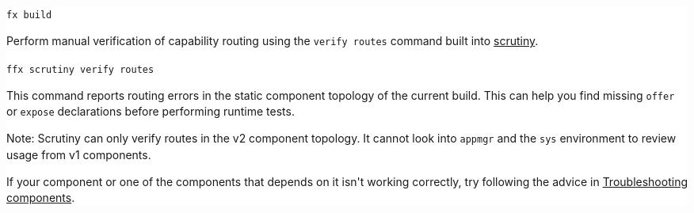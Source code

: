 ```posix-terminal
fx build
```

Perform manual verification of capability routing using the `verify routes`
command built into [scrutiny][fx-scrutiny].

```posix-terminal
ffx scrutiny verify routes
```

This command reports routing errors in the static component topology of the
current build. This can help you find missing `offer` or `expose` declarations
before performing runtime tests.

Note: Scrutiny can only verify routes in the v2 component topology. It cannot
look into `appmgr` and the `sys` environment to review usage from v1 components.

If your component or one of the components that depends on it isn't working
correctly, try following the advice in
[Troubleshooting components][troubleshooting-components].

[cf-dev-list]: https://groups.google.com/a/fuchsia.dev/g/component-framework-dev
[cmx-services]: /docs/concepts/components/v1/component_manifests.md#sandbox
[code-search]: https://cs.opensource.google/fuchsia
[components-topology]: /docs/concepts/components/v2/topology.md
[core-realm-rfc]: /docs/contribute/governance/rfcs/0089_core_realm_variations.md
[cs-core-cml]: /src/sys/core/meta/core.cml
[fx-scrutiny]: https://fuchsia.dev/reference/tools/fx/cmd/scrutiny
[glossary.component-manifest]: /docs/glossary/README.md#component-manifest
[glossary.components-v1]: /docs/glossary/README.md#components-v1
[glossary.environment]: /docs/glossary/README.md#environment
[glossary.runner]: /docs/glossary/README.md#runner
[example-fonts]: https://fuchsia.googlesource.com/fuchsia/+/cd29e692c5bfdb0979161e52572f847069e10e2f/src/fonts/meta/fonts.cmx
[example-package-rule]: https://fuchsia.googlesource.com/fuchsia/+/cd29e692c5bfdb0979161e52572f847069e10e2f/src/fonts/BUILD.gn
[example-services-config]: /src/sys/sysmgr/config/services.config
[json5-external]: https://json5.org/
[manifests-capabilities]: https://fuchsia.dev/reference/cml#capabilities
[manifests-expose]: https://fuchsia.dev/reference/cml#expose
[manifests-include]: https://fuchsia.dev/reference/cml#include
[manifests-program]: https://fuchsia.dev/reference/cml#program
[manifests-shard]: /docs/development/components/build.md#component-manifest-shards
[manifests-use]: https://fuchsia.dev/reference/cml#use
[sysmgr-config]: /docs/concepts/components/v1/sysmgr.md
[sysmgr-config-search]: https://cs.opensource.google/search?q=fuchsia-pkg:%2F%2Ffuchsia.com%2F.*%23meta%2Fmy_component.cmx%20-f:.*.cmx$%20%5C%22services%5C%22&ss=fuchsia
[sysmgr-gn-config-search]: https://cs.opensource.google/search?q=-f:.*.gn%20"font_provider:sysmgr_config"&ss=fuchsia
[troubleshooting-components]: /docs/development/components/troubleshooting.md
